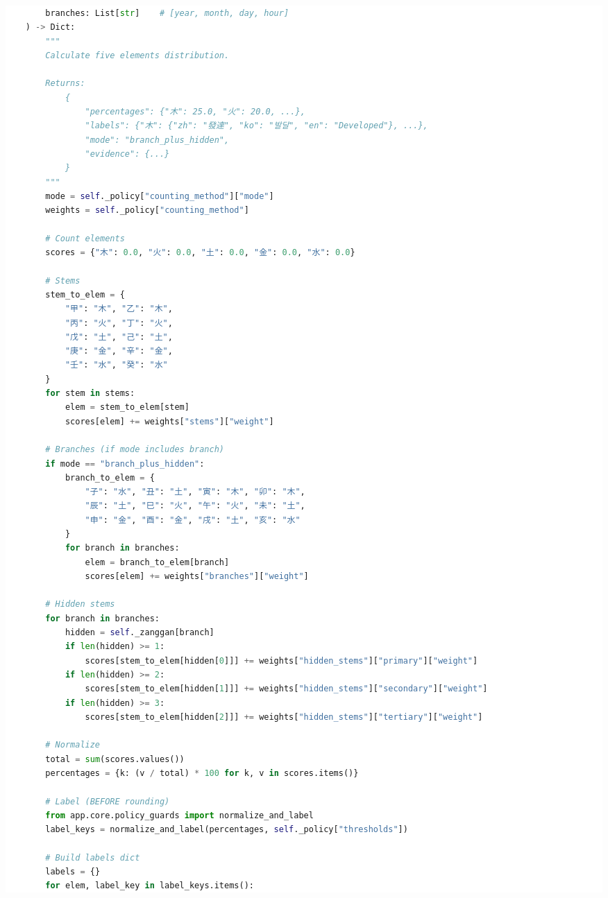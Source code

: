 ```python
        branches: List[str]    # [year, month, day, hour]
    ) -> Dict:
        """
        Calculate five elements distribution.

        Returns:
            {
                "percentages": {"木": 25.0, "火": 20.0, ...},
                "labels": {"木": {"zh": "發達", "ko": "발달", "en": "Developed"}, ...},
                "mode": "branch_plus_hidden",
                "evidence": {...}
            }
        """
        mode = self._policy["counting_method"]["mode"]
        weights = self._policy["counting_method"]

        # Count elements
        scores = {"木": 0.0, "火": 0.0, "土": 0.0, "金": 0.0, "水": 0.0}

        # Stems
        stem_to_elem = {
            "甲": "木", "乙": "木",
            "丙": "火", "丁": "火",
            "戊": "土", "己": "土",
            "庚": "金", "辛": "金",
            "壬": "水", "癸": "水"
        }
        for stem in stems:
            elem = stem_to_elem[stem]
            scores[elem] += weights["stems"]["weight"]

        # Branches (if mode includes branch)
        if mode == "branch_plus_hidden":
            branch_to_elem = {
                "子": "水", "丑": "土", "寅": "木", "卯": "木",
                "辰": "土", "巳": "火", "午": "火", "未": "土",
                "申": "金", "酉": "金", "戌": "土", "亥": "水"
            }
            for branch in branches:
                elem = branch_to_elem[branch]
                scores[elem] += weights["branches"]["weight"]

        # Hidden stems
        for branch in branches:
            hidden = self._zanggan[branch]
            if len(hidden) >= 1:
                scores[stem_to_elem[hidden[0]]] += weights["hidden_stems"]["primary"]["weight"]
            if len(hidden) >= 2:
                scores[stem_to_elem[hidden[1]]] += weights["hidden_stems"]["secondary"]["weight"]
            if len(hidden) >= 3:
                scores[stem_to_elem[hidden[2]]] += weights["hidden_stems"]["tertiary"]["weight"]

        # Normalize
        total = sum(scores.values())
        percentages = {k: (v / total) * 100 for k, v in scores.items()}

        # Label (BEFORE rounding)
        from app.core.policy_guards import normalize_and_label
        label_keys = normalize_and_label(percentages, self._policy["thresholds"])

        # Build labels dict
        labels = {}
        for elem, label_key in label_keys.items():
```